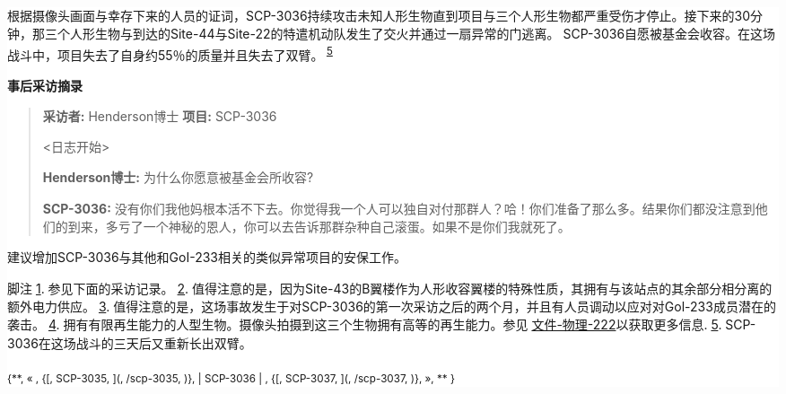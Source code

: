 根据摄像头画面与幸存下来的人员的证词，SCP-3036持续攻击未知人形生物直到项目与三个人形生物都严重受伤才停止。接下来的30分钟，那三个人形生物与到达的Site-44与Site-22的特遣机动队发生了交火并通过一扇异常的门逃离。
SCP-3036自愿被基金会收容。在这场战斗中，项目失去了自身约55％的质量并且失去了双臂。<sup class='footnoteref'>
 <a shape='rect' class='footnoteref' id='footnoteref-5' href='javascript:;' onclick='WIKIDOT.page.utils.scrollToReference(&apos;footnote-5&apos;)'>5</a>
</sup>

**事后采访摘录** 


> **采访者:**  Henderson博士
**项目:**  SCP-3036
> 
> <日志开始>
> 
> **Henderson博士:**  为什么你愿意被基金会所收容?
> 
> **SCP-3036:** 没有你们我他妈根本活不下去。你觉得我一个人可以独自对付那群人？哈！你们准备了那么多。结果你们都没注意到他们的到来，多亏了一个神秘的恩人，你可以去告诉那群杂种自己滚蛋。如果不是你们我就死了。
> 

建议增加SCP-3036与其他和GoI-233相关的类似异常项目的安保工作。



脚注
<a shape='rect' href='javascript:;' onclick='WIKIDOT.page.utils.scrollToReference(&apos;footnoteref-1&apos;)'>1</a>. 参见下面的采访记录。
<a shape='rect' href='javascript:;' onclick='WIKIDOT.page.utils.scrollToReference(&apos;footnoteref-2&apos;)'>2</a>. 值得注意的是，因为Site-43的B翼楼作为人形收容翼楼的特殊性质，其拥有与该站点的其余部分相分离的额外电力供应。
<a shape='rect' href='javascript:;' onclick='WIKIDOT.page.utils.scrollToReference(&apos;footnoteref-3&apos;)'>3</a>. 值得注意的是，这场事故发生于对SCP-3036的第一次采访之后的两个月，并且有人员调动以应对对Gol-233成员潜在的袭击。
<a shape='rect' href='javascript:;' onclick='WIKIDOT.page.utils.scrollToReference(&apos;footnoteref-4&apos;)'>4</a>. 拥有有限再生能力的人型生物。摄像头拍摄到这三个生物拥有高等的再生能力。参见 [文件-物理-222](http://scp-wiki-cn.wikidot.com/goc-supplemental-humanoid-guide)以获取更多信息.
<a shape='rect' href='javascript:;' onclick='WIKIDOT.page.utils.scrollToReference(&apos;footnoteref-5&apos;)'>5</a>. SCP-3036在这场战斗的三天后又重新长出双臂。



<sub>{**, &#171; , {[, SCP-3035, ](, /scp-3035, )},  | SCP-3036 | , {[, SCP-3037, ](, /scp-3037, )},  &#187;, ** }</sub>





                    
